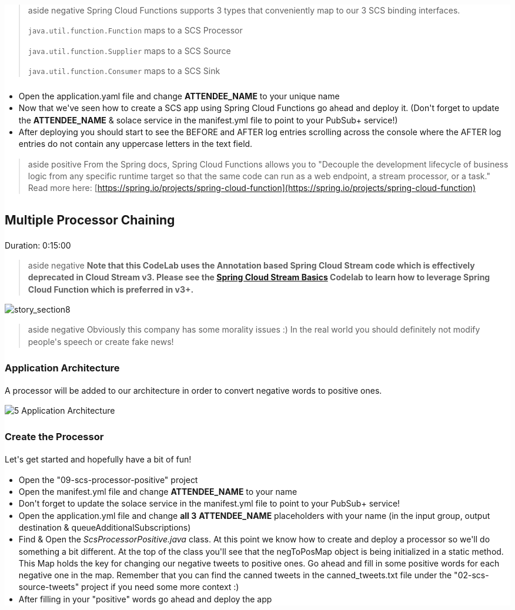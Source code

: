> aside negative
> Spring Cloud Functions supports 3 types that conveniently map to our 3 SCS binding interfaces.
>
> `java.util.function.Function` maps to a SCS Processor
>
> `java.util.function.Supplier` maps to a SCS Source
>
> `java.util.function.Consumer` maps to a SCS Sink


###

- Open the application.yaml file and change **ATTENDEE_NAME** to your unique name
- Now that we've seen how to create a SCS app using Spring Cloud Functions go ahead and deploy it. (Don't forget to update the **ATTENDEE_NAME** & solace service in the manifest.yml file to point to your PubSub+ service!)
- After deploying you should start to see the BEFORE and AFTER log entries scrolling across the console where the AFTER log entries do not contain any uppercase letters in the text field.

> aside positive
> From the Spring docs, Spring Cloud Functions allows you to "Decouple the development lifecycle of business logic from any specific runtime target so that the same code can run as a web endpoint, a stream processor, or a task." Read more here: [https://spring.io/projects/spring-cloud-function](https://spring.io/projects/spring-cloud-function)

## Multiple Processor Chaining

Duration: 0:15:00

> aside negative
> **Note that this CodeLab uses the Annotation based Spring Cloud Stream code which is effectively deprecated in Cloud Stream v3. Please see the [Spring Cloud Stream Basics](https://codelabs.solace.dev/codelabs/spring-cloud-stream-basics/#0) Codelab to learn how to leverage Spring Cloud Function which is preferred in v3+.**

![story_section8](images/story_section8.png)

> aside negative
> Obviously this company has some morality issues :)
In the real world you should definitely not modify people's speech or create fake news!

### Application Architecture

A processor will be added to our architecture in order to convert negative words to positive ones.

![5 Application Architecture](images/DiagramFifth.png)

### Create the Processor

Let's get started and hopefully have a bit of fun!

- Open the "09-scs-processor-positive" project
- Open the manifest.yml file and change **ATTENDEE_NAME** to your name
- Don't forget to update the solace service in the manifest.yml file to point to your PubSub+ service!
- Open the application.yml file and change **all 3** **ATTENDEE_NAME** placeholders with your name (in the input group, output destination & queueAdditionalSubscriptions)
- Find & Open the _ScsProcessorPositive.java_ class. At this point we know how to create and deploy a processor so we'll do something a bit different. At the top of the class you'll see that the negToPosMap object is being initialized in a static method. This Map holds the key for changing our negative tweets to positive ones. Go ahead and fill in some positive words for each negative one in the map. Remember that you can find the canned tweets in the canned_tweets.txt file under the "02-scs-source-tweets" project if you need some more context :)
- After filling in your "positive" words go ahead and deploy the app
